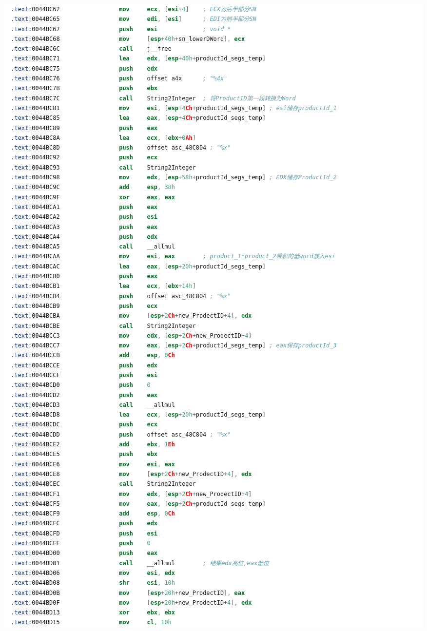 ``` nasm Sub44BC30代码
  .text:0044BC62                 mov     ecx, [esi+4]    ; ECX为后半部分SN
  .text:0044BC65                 mov     edi, [esi]      ; EDI为前半部分SN
  .text:0044BC67                 push    esi             ; void *
  .text:0044BC68                 mov     [esp+40h+sn_lowerDWord], ecx
  .text:0044BC6C                 call    j__free
  .text:0044BC71                 lea     edx, [esp+40h+productId_segs_temp]
  .text:0044BC75                 push    edx
  .text:0044BC76                 push    offset a4x      ; "%4x"
  .text:0044BC7B                 push    ebx
  .text:0044BC7C                 call    String2Integer  ; 将ProductID第一段转换为Word
  .text:0044BC81                 mov     esi, [esp+4Ch+productId_segs_temp] ; esi储存productId_1
  .text:0044BC85                 lea     eax, [esp+4Ch+productId_segs_temp]
  .text:0044BC89                 push    eax
  .text:0044BC8A                 lea     ecx, [ebx+0Ah]
  .text:0044BC8D                 push    offset asc_48C804 ; "%x"
  .text:0044BC92                 push    ecx
  .text:0044BC93                 call    String2Integer
  .text:0044BC98                 mov     edx, [esp+58h+productId_segs_temp] ; EDX储存ProductId_2
  .text:0044BC9C                 add     esp, 38h
  .text:0044BC9F                 xor     eax, eax
  .text:0044BCA1                 push    eax
  .text:0044BCA2                 push    esi
  .text:0044BCA3                 push    eax
  .text:0044BCA4                 push    edx
  .text:0044BCA5                 call    __allmul
  .text:0044BCAA                 mov     esi, eax        ; product_1*product_2乘积的低word放入esi
  .text:0044BCAC                 lea     eax, [esp+20h+productId_segs_temp]
  .text:0044BCB0                 push    eax
  .text:0044BCB1                 lea     ecx, [ebx+14h]
  .text:0044BCB4                 push    offset asc_48C804 ; "%x"
  .text:0044BCB9                 push    ecx
  .text:0044BCBA                 mov     [esp+2Ch+new_ProdectID+4], edx
  .text:0044BCBE                 call    String2Integer
  .text:0044BCC3                 mov     edx, [esp+2Ch+new_ProdectID+4]
  .text:0044BCC7                 mov     eax, [esp+2Ch+productId_segs_temp] ; eax保存productId_3
  .text:0044BCCB                 add     esp, 0Ch
  .text:0044BCCE                 push    edx
  .text:0044BCCF                 push    esi
  .text:0044BCD0                 push    0
  .text:0044BCD2                 push    eax
  .text:0044BCD3                 call    __allmul
  .text:0044BCD8                 lea     ecx, [esp+20h+productId_segs_temp]
  .text:0044BCDC                 push    ecx
  .text:0044BCDD                 push    offset asc_48C804 ; "%x"
  .text:0044BCE2                 add     ebx, 1Eh
  .text:0044BCE5                 push    ebx
  .text:0044BCE6                 mov     esi, eax
  .text:0044BCE8                 mov     [esp+2Ch+new_ProdectID+4], edx
  .text:0044BCEC                 call    String2Integer
  .text:0044BCF1                 mov     edx, [esp+2Ch+new_ProdectID+4]
  .text:0044BCF5                 mov     eax, [esp+2Ch+productId_segs_temp]
  .text:0044BCF9                 add     esp, 0Ch
  .text:0044BCFC                 push    edx
  .text:0044BCFD                 push    esi
  .text:0044BCFE                 push    0
  .text:0044BD00                 push    eax
  .text:0044BD01                 call    __allmul        ; 结果edx高位,eax低位
  .text:0044BD06                 mov     esi, edx
  .text:0044BD08                 shr     esi, 10h
  .text:0044BD0B                 mov     [esp+20h+new_ProdectID], eax
  .text:0044BD0F                 mov     [esp+20h+new_ProdectID+4], edx
  .text:0044BD13                 xor     ebx, ebx
  .text:0044BD15                 mov     cl, 10h
```